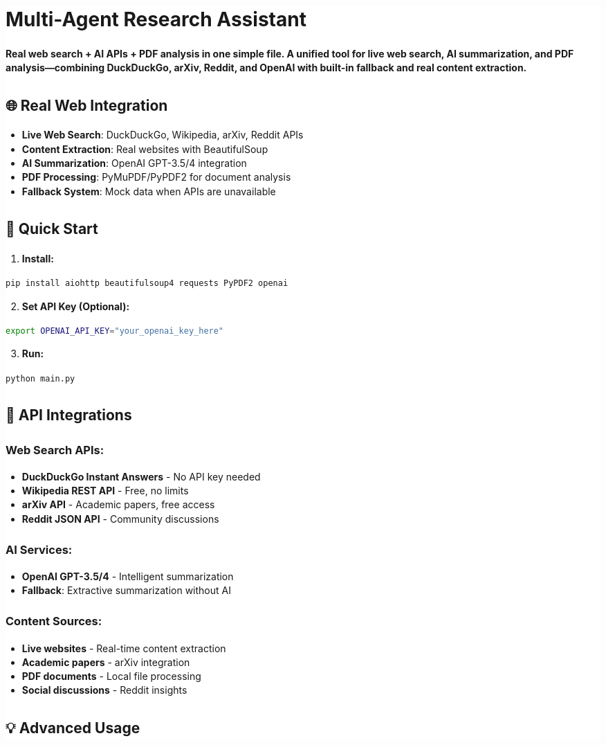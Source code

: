 # Multi-Agent Research Assistant

**Real web search + AI APIs + PDF analysis in one simple file. A unified tool for live web search, AI summarization, and PDF analysis—combining DuckDuckGo, arXiv, Reddit, and OpenAI with built-in fallback and real content extraction.**

## 🌐 **Real Web Integration**

- **Live Web Search**: DuckDuckGo, Wikipedia, arXiv, Reddit APIs
- **Content Extraction**: Real websites with BeautifulSoup
- **AI Summarization**: OpenAI GPT-3.5/4 integration
- **PDF Processing**: PyMuPDF/PyPDF2 for document analysis
- **Fallback System**: Mock data when APIs are unavailable

## 🚀 Quick Start

1. **Install:**
```bash
pip install aiohttp beautifulsoup4 requests PyPDF2 openai
```

2. **Set API Key (Optional):**
```bash
export OPENAI_API_KEY="your_openai_key_here"
```

3. **Run:**
```bash
python main.py
```

## 🔗 **API Integrations**

### **Web Search APIs:**
- **DuckDuckGo Instant Answers** - No API key needed
- **Wikipedia REST API** - Free, no limits
- **arXiv API** - Academic papers, free access
- **Reddit JSON API** - Community discussions

### **AI Services:**
- **OpenAI GPT-3.5/4** - Intelligent summarization
- **Fallback**: Extractive summarization without AI

### **Content Sources:**
- **Live websites** - Real-time content extraction
- **Academic papers** - arXiv integration
- **PDF documents** - Local file processing
- **Social discussions** - Reddit insights

## 💡 **Advanced Usage**

